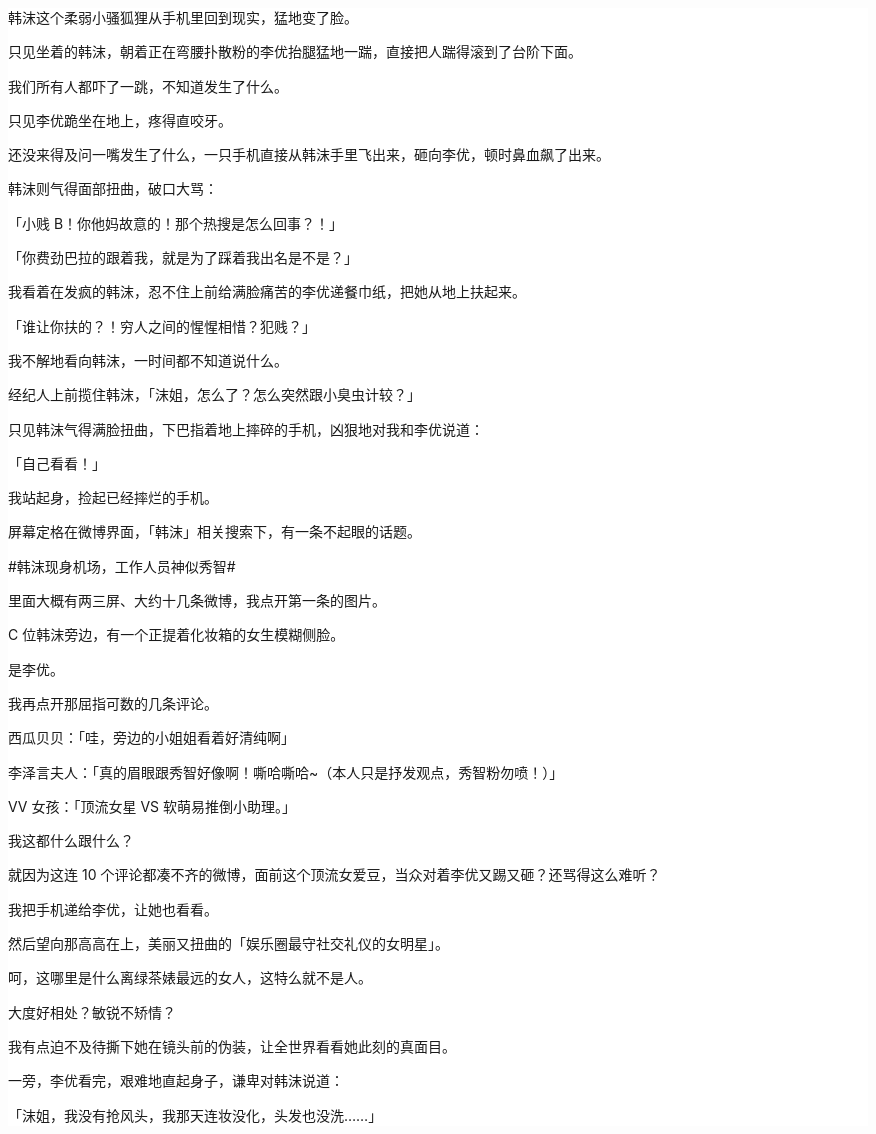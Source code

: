 韩沫这个柔弱小骚狐狸从手机里回到现实，猛地变了脸。

只见坐着的韩沫，朝着正在弯腰扑散粉的李优抬腿猛地一踹，直接把人踹得滚到了台阶下面。

我们所有人都吓了一跳，不知道发生了什么。

只见李优跪坐在地上，疼得直咬牙。

还没来得及问一嘴发生了什么，一只手机直接从韩沫手里飞出来，砸向李优，顿时鼻血飙了出来。

韩沫则气得面部扭曲，破口大骂：

「小贱 B！你他妈故意的！那个热搜是怎么回事？！」

「你费劲巴拉的跟着我，就是为了踩着我出名是不是？」

我看着在发疯的韩沫，忍不住上前给满脸痛苦的李优递餐巾纸，把她从地上扶起来。

「谁让你扶的？！穷人之间的惺惺相惜？犯贱？」

我不解地看向韩沫，一时间都不知道说什么。

经纪人上前揽住韩沫，「沫姐，怎么了？怎么突然跟小臭虫计较？」

只见韩沫气得满脸扭曲，下巴指着地上摔碎的手机，凶狠地对我和李优说道：

「自己看看！」

我站起身，捡起已经摔烂的手机。

屏幕定格在微博界面，「韩沫」相关搜索下，有一条不起眼的话题。

#韩沫现身机场，工作人员神似秀智#

里面大概有两三屏、大约十几条微博，我点开第一条的图片。

C 位韩沫旁边，有一个正提着化妆箱的女生模糊侧脸。

是李优。

我再点开那屈指可数的几条评论。

西瓜贝贝：「哇，旁边的小姐姐看着好清纯啊」

李泽言夫人：「真的眉眼跟秀智好像啊！嘶哈嘶哈~（本人只是抒发观点，秀智粉勿喷！）」

VV 女孩：「顶流女星 VS 软萌易推倒小助理。」

我这都什么跟什么？

就因为这连 10 个评论都凑不齐的微博，面前这个顶流女爱豆，当众对着李优又踢又砸？还骂得这么难听？

我把手机递给李优，让她也看看。

然后望向那高高在上，美丽又扭曲的「娱乐圈最守社交礼仪的女明星」。

呵，这哪里是什么离绿茶婊最远的女人，这特么就不是人。

大度好相处？敏锐不矫情？

我有点迫不及待撕下她在镜头前的伪装，让全世界看看她此刻的真面目。

一旁，李优看完，艰难地直起身子，谦卑对韩沫说道：

「沫姐，我没有抢风头，我那天连妆没化，头发也没洗……」
